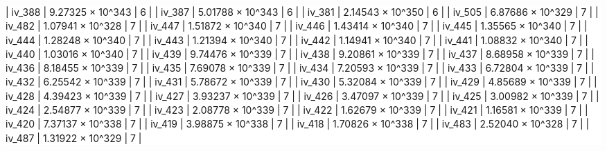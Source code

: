 | iv_388 | 9.27325 × 10^343 | 6 |
| iv_387 | 5.01788 × 10^343 | 6 |
| iv_381 | 2.14543 × 10^350 | 6 |
| iv_505 | 6.87686 × 10^329 | 7 |
| iv_482 | 1.07941 × 10^328 | 7 |
| iv_447 | 1.51872 × 10^340 | 7 |
| iv_446 | 1.43414 × 10^340 | 7 |
| iv_445 | 1.35565 × 10^340 | 7 |
| iv_444 | 1.28248 × 10^340 | 7 |
| iv_443 | 1.21394 × 10^340 | 7 |
| iv_442 | 1.14941 × 10^340 | 7 |
| iv_441 | 1.08832 × 10^340 | 7 |
| iv_440 | 1.03016 × 10^340 | 7 |
| iv_439 | 9.74476 × 10^339 | 7 |
| iv_438 | 9.20861 × 10^339 | 7 |
| iv_437 | 8.68958 × 10^339 | 7 |
| iv_436 | 8.18455 × 10^339 | 7 |
| iv_435 | 7.69078 × 10^339 | 7 |
| iv_434 | 7.20593 × 10^339 | 7 |
| iv_433 | 6.72804 × 10^339 | 7 |
| iv_432 | 6.25542 × 10^339 | 7 |
| iv_431 | 5.78672 × 10^339 | 7 |
| iv_430 | 5.32084 × 10^339 | 7 |
| iv_429 | 4.85689 × 10^339 | 7 |
| iv_428 | 4.39423 × 10^339 | 7 |
| iv_427 | 3.93237 × 10^339 | 7 |
| iv_426 | 3.47097 × 10^339 | 7 |
| iv_425 | 3.00982 × 10^339 | 7 |
| iv_424 | 2.54877 × 10^339 | 7 |
| iv_423 | 2.08778 × 10^339 | 7 |
| iv_422 | 1.62679 × 10^339 | 7 |
| iv_421 | 1.16581 × 10^339 | 7 |
| iv_420 | 7.37137 × 10^338 | 7 |
| iv_419 | 3.98875 × 10^338 | 7 |
| iv_418 | 1.70826 × 10^338 | 7 |
| iv_483 | 2.52040 × 10^328 | 7 |
| iv_487 | 1.31922 × 10^329 | 7 |